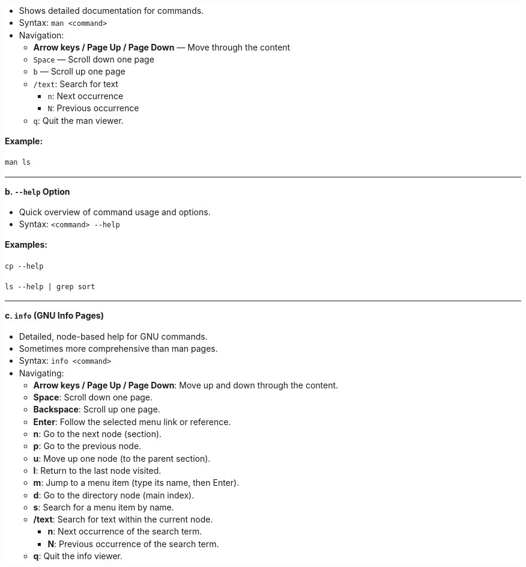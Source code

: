 - Shows detailed documentation for commands.
- Syntax: `man <command>`
- Navigation:
  - **Arrow keys / Page Up / Page Down** — Move through the content
  - `Space` — Scroll down one page
  - `b` — Scroll up one page
  - `/text`: Search for text
    - `n`: Next occurrence
    - `N`: Previous occurrence
  - `q`: Quit the man viewer.

**Example:**

```
man ls
```

---

**b. `--help` Option**

- Quick overview of command usage and options.
- Syntax: `<command> --help`

**Examples:**

```
cp --help
```
```
ls --help | grep sort
```

---

**c. `info` (GNU Info Pages)**

- Detailed, node-based help for GNU commands.
- Sometimes more comprehensive than man pages.
- Syntax: `info <command>`
- Navigating:
  - **Arrow keys / Page Up / Page Down**: Move up and down through the content.
  - **Space**: Scroll down one page.
  - **Backspace**: Scroll up one page.
  - **Enter**: Follow the selected menu link or reference.
  - **n**: Go to the next node (section).
  - **p**: Go to the previous node.
  - **u**: Move up one node (to the parent section).
  - **l**: Return to the last node visited.
  - **m**: Jump to a menu item (type its name, then Enter).
  - **d**: Go to the directory node (main index).
  - **s**: Search for a menu item by name.
  - **/text**: Search for text within the current node.
    - **n**: Next occurrence of the search term.
    - **N**: Previous occurrence of the search term.
  - **q**: Quit the info viewer.
